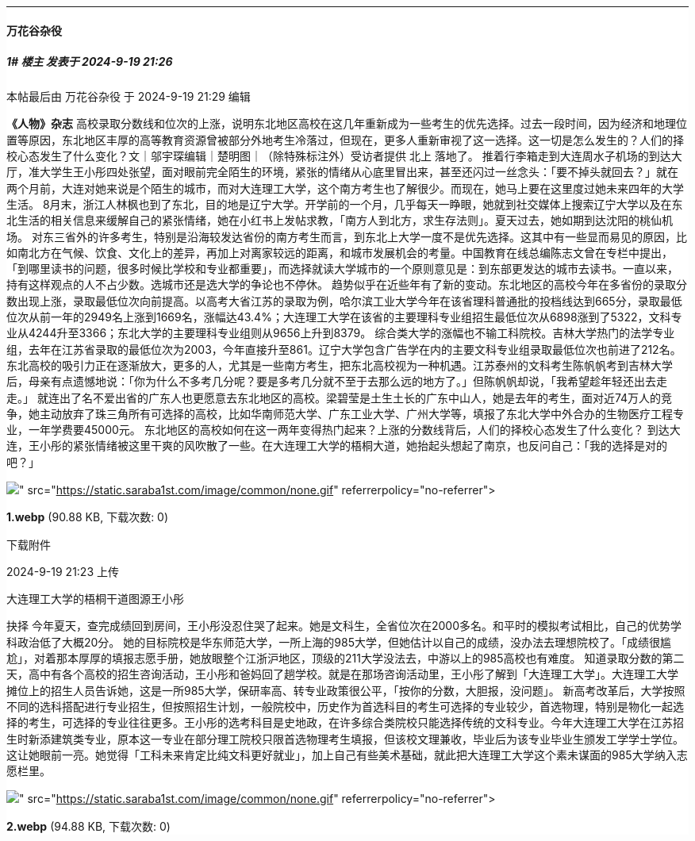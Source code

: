 ﻿
*****

####  万花谷杂役  
##### 1#       楼主       发表于 2024-9-19 21:26

 本帖最后由 万花谷杂役 于 2024-9-19 21:29 编辑 

<strong>《人物》杂志</strong>
高校录取分数线和位次的上涨，说明东北地区高校在这几年重新成为一些考生的优先选择。过去一段时间，因为经济和地理位置等原因，东北地区丰厚的高等教育资源曾被部分外地考生冷落过，但现在，更多人重新审视了这一选择。这一切是怎么发生的？人们的择校心态发生了什么变化？文｜邬宇琛编辑｜楚明图｜（除特殊标注外）受访者提供
北上
落地了。
推着行李箱走到大连周水子机场的到达大厅，准大学生王小彤四处张望，面对眼前完全陌生的环境，紧张的情绪从心底里冒出来，甚至还闪过一丝念头：「要不掉头就回去？」就在两个月前，大连对她来说是个陌生的城市，而对大连理工大学，这个南方考生也了解很少。而现在，她马上要在这里度过她未来四年的大学生活。
8月末，浙江人林枫也到了东北，目的地是辽宁大学。开学前的一个月，几乎每天一睁眼，她就到社交媒体上搜索辽宁大学以及在东北生活的相关信息来缓解自己的紧张情绪，她在小红书上发帖求教，「南方人到北方，求生存法则」。夏天过去，她如期到达沈阳的桃仙机场。
对东三省外的许多考生，特别是沿海较发达省份的南方考生而言，到东北上大学一度不是优先选择。这其中有一些显而易见的原因，比如南北方在气候、饮食、文化上的差异，再加上对离家较远的距离，和城市发展机会的考量。中国教育在线总编陈志文曾在专栏中提出，「到哪里读书的问题，很多时候比学校和专业都重要」，而选择就读大学城市的一个原则意见是：到东部更发达的城市去读书。一直以来，持有这样观点的人不占少数。选城市还是选大学的争论也不停休。
趋势似乎在近些年有了新的变动。东北地区的高校今年在多省份的录取分数出现上涨，录取最低位次向前提高。以高考大省江苏的录取为例，哈尔滨工业大学今年在该省理科普通批的投档线达到665分，录取最低位次从前一年的2949名上涨到1669名，涨幅达43.4%；大连理工大学在该省的主要理科专业组招生最低位次从6898涨到了5322，文科专业从4244升至3366；东北大学的主要理科专业组则从9656上升到8379。
综合类大学的涨幅也不输工科院校。吉林大学热门的法学专业组，去年在江苏省录取的最低位次为2003，今年直接升至861。辽宁大学包含广告学在内的主要文科专业组录取最低位次也前进了212名。
东北高校的吸引力正在逐渐放大，更多的人，尤其是一些南方考生，把东北高校视为一种机遇。江苏泰州的文科考生陈帆帆考到吉林大学后，母亲有点遗憾地说：「你为什么不多考几分呢？要是多考几分就不至于去那么远的地方了。」但陈帆帆却说，「我希望趁年轻还出去走走。」
就连出了名不爱出省的广东人也更愿意去东北地区的高校。梁碧莹是土生土长的广东中山人，她是去年的考生，面对近74万人的竞争，她主动放弃了珠三角所有可选择的高校，比如华南师范大学、广东工业大学、广州大学等，填报了东北大学中外合办的生物医疗工程专业，一年学费要45000元。
东北地区的高校如何在这一两年变得热门起来？上涨的分数线背后，人们的择校心态发生了什么变化？
到达大连，王小彤的紧张情绪被这里干爽的风吹散了一些。在大连理工大学的梧桐大道，她抬起头想起了南京，也反问自己：「我的选择是对的吧？」

<img src="https://img.saraba1st.com/forum/202409/19/212319lkksi6pbbzkqa6s9.webp" referrerpolicy="no-referrer">" src="https://static.saraba1st.com/image/common/none.gif" referrerpolicy="no-referrer">

<strong>1.webp</strong> (90.88 KB, 下载次数: 0)

下载附件

2024-9-19 21:23 上传

大连理工大学的梧桐干道图源王小彤

抉择
今年夏天，查完成绩回到房间，王小彤没忍住哭了起来。她是文科生，全省位次在2000多名。和平时的模拟考试相比，自己的优势学科政治低了大概20分。
她的目标院校是华东师范大学，一所上海的985大学，但她估计以自己的成绩，没办法去理想院校了。「成绩很尴尬」，对着那本厚厚的填报志愿手册，她放眼整个江浙沪地区，顶级的211大学没法去，中游以上的985高校也有难度。
知道录取分数的第二天，高中有各个高校的招生咨询活动，王小彤和爸妈回了趟学校。就是在那场咨询活动里，王小彤了解到「大连理工大学」。大连理工大学摊位上的招生人员告诉她，这是一所985大学，保研率高、转专业政策很公平，「按你的分数，大胆报，没问题」。
新高考改革后，大学按照不同的选科搭配进行专业招生，但按照招生计划，一般院校中，历史作为首选科目的考生可选择的专业较少，首选物理，特别是物化一起选择的考生，可选择的专业往往更多。王小彤的选考科目是史地政，在许多综合类院校只能选择传统的文科专业。今年大连理工大学在江苏招生时新添建筑类专业，原本这一专业在部分理工院校只限首选物理考生填报，但该校文理兼收，毕业后为该专业毕业生颁发工学学士学位。这让她眼前一亮。她觉得「工科未来肯定比纯文科更好就业」，加上自己有些美术基础，就此把大连理工大学这个素未谋面的985大学纳入志愿栏里。

<img src="https://img.saraba1st.com/forum/202409/19/212350a9s6jezezuuvusij.webp" referrerpolicy="no-referrer">" src="https://static.saraba1st.com/image/common/none.gif" referrerpolicy="no-referrer">

<strong>2.webp</strong> (94.88 KB, 下载次数: 0)

